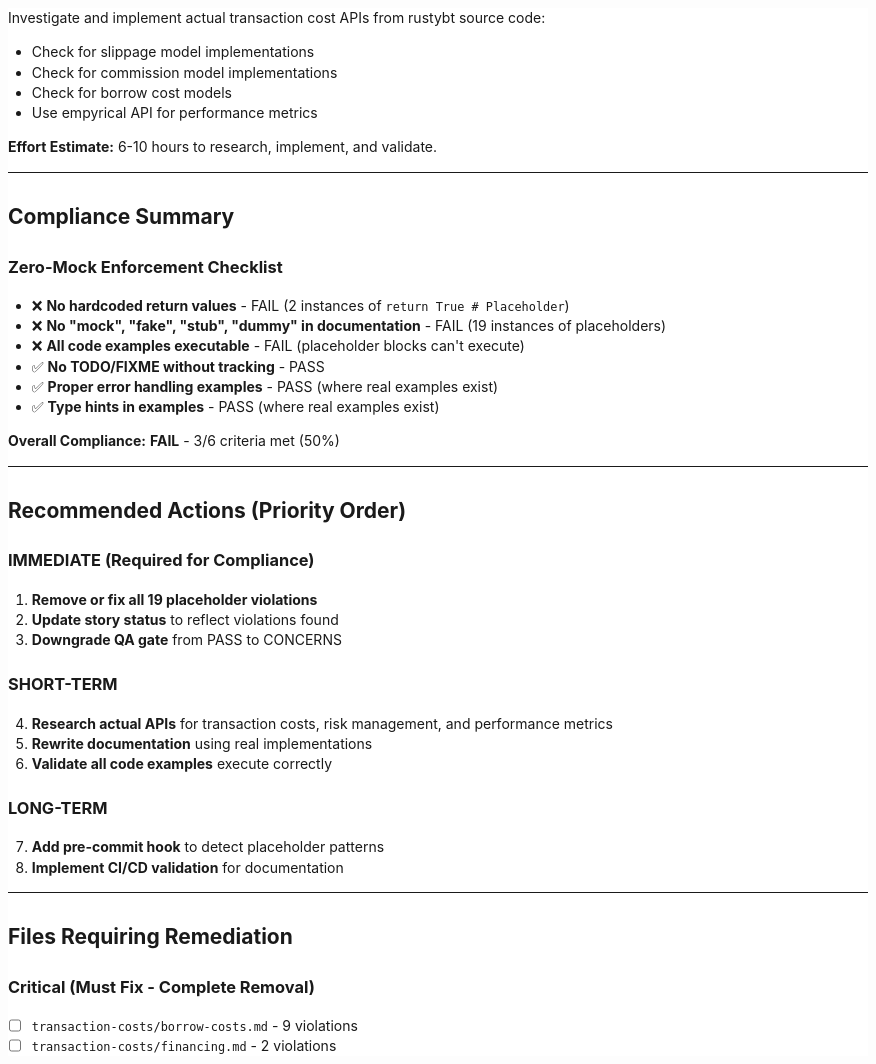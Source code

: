 Investigate and implement actual transaction cost APIs from rustybt source code:
- Check for slippage model implementations
- Check for commission model implementations
- Check for borrow cost models
- Use empyrical API for performance metrics

**Effort Estimate:** 6-10 hours to research, implement, and validate.

---

## Compliance Summary

### Zero-Mock Enforcement Checklist

- ❌ **No hardcoded return values** - FAIL (2 instances of `return True # Placeholder`)
- ❌ **No "mock", "fake", "stub", "dummy" in documentation** - FAIL (19 instances of placeholders)
- ❌ **All code examples executable** - FAIL (placeholder blocks can't execute)
- ✅ **No TODO/FIXME without tracking** - PASS
- ✅ **Proper error handling examples** - PASS (where real examples exist)
- ✅ **Type hints in examples** - PASS (where real examples exist)

**Overall Compliance:** **FAIL** - 3/6 criteria met (50%)

---

## Recommended Actions (Priority Order)

### IMMEDIATE (Required for Compliance)

1. **Remove or fix all 19 placeholder violations**
2. **Update story status** to reflect violations found
3. **Downgrade QA gate** from PASS to CONCERNS

### SHORT-TERM

4. **Research actual APIs** for transaction costs, risk management, and performance metrics
5. **Rewrite documentation** using real implementations
6. **Validate all code examples** execute correctly

### LONG-TERM

7. **Add pre-commit hook** to detect placeholder patterns
8. **Implement CI/CD validation** for documentation

---

## Files Requiring Remediation

### Critical (Must Fix - Complete Removal)
- [ ] `transaction-costs/borrow-costs.md` - 9 violations
- [ ] `transaction-costs/financing.md` - 2 violations
